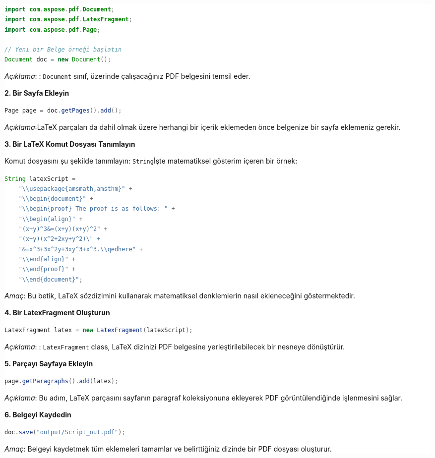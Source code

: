 ```java
import com.aspose.pdf.Document;
import com.aspose.pdf.LatexFragment;
import com.aspose.pdf.Page;

// Yeni bir Belge örneği başlatın
Document doc = new Document();
```
*Açıklama*: : `Document` sınıf, üzerinde çalışacağınız PDF belgesini temsil eder.

**2. Bir Sayfa Ekleyin**

```java
Page page = doc.getPages().add();
```
*Açıklama*:LaTeX parçaları da dahil olmak üzere herhangi bir içerik eklemeden önce belgenize bir sayfa eklemeniz gerekir.

**3. Bir LaTeX Komut Dosyası Tanımlayın**

Komut dosyasını şu şekilde tanımlayın: `String`İşte matematiksel gösterim içeren bir örnek:

```java
String latexScript =
    "\\usepackage{amsmath,amsthm}" +
    "\\begin{document}" +
    "\\begin{proof} The proof is as follows: " +
    "\\begin{align}" +
    "(x+y)^3&=(x+y)(x+y)^2" +
    "(x+y)(x^2+2xy+y^2)\" +
    "&=x^3+3x^2y+3xy^3+x^3.\\qedhere" +
    "\\end{align}" +
    "\\end{proof}" +
    "\\end{document}";
```
*Amaç*: Bu betik, LaTeX sözdizimini kullanarak matematiksel denklemlerin nasıl ekleneceğini göstermektedir.

**4. Bir LatexFragment Oluşturun**

```java
LatexFragment latex = new LatexFragment(latexScript);
```
*Açıklama*: : `LatexFragment` class, LaTeX dizinizi PDF belgesine yerleştirilebilecek bir nesneye dönüştürür.

**5. Parçayı Sayfaya Ekleyin**

```java
page.getParagraphs().add(latex);
```
*Açıklama*: Bu adım, LaTeX parçasını sayfanın paragraf koleksiyonuna ekleyerek PDF görüntülendiğinde işlenmesini sağlar.

**6. Belgeyi Kaydedin**

```java
doc.save("output/Script_out.pdf");
```
*Amaç*: Belgeyi kaydetmek tüm eklemeleri tamamlar ve belirttiğiniz dizinde bir PDF dosyası oluşturur.
